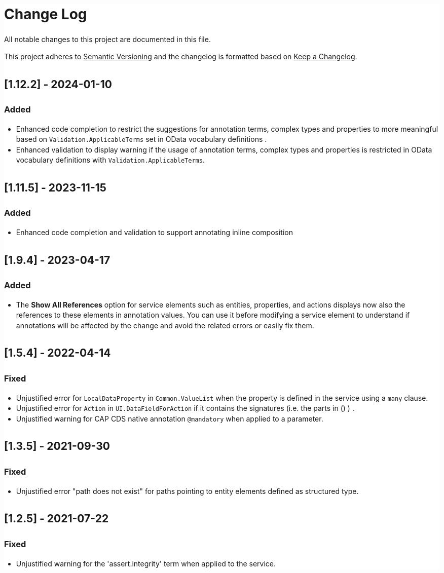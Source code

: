 # Change Log
All notable changes to this project are documented in this file.

This project adheres to [Semantic Versioning](http://semver.org/) and the changelog is formatted based on [Keep a Changelog](http://keepachangelog.com/).

## [1.12.2] - 2024-01-10
### Added
- Enhanced code completion to restrict the suggestions for annotation terms, complex types and properties to more meaningful based on `Validation.ApplicableTerms` set in OData vocabulary definitions . 
- Enhanced validation to display warning if the usage of annotation terms, complex types and properties is restricted in OData vocabulary definitions with `Validation.ApplicableTerms`. 

## [1.11.5] - 2023-11-15
### Added
- Enhanced code completion and validation to support annotating inline composition

## [1.9.4] - 2023-04-17
### Added
- The **Show All References** option for service elements such as entities, properties, and actions displays now also the references to these elements in annotation values. You can use it before modifying a service element to understand if annotations will be affected by the change and avoid the related errors or easily fix them.

## [1.5.4] - 2022-04-14
### Fixed
- Unjustified error for `LocalDataProperty` in `Common.ValueList` when the property is defined in the service using a `many` clause.
- Unjustified error for `Action` in `UI.DataFieldForAction` if it contains the signatures (i.e. the parts in () ) . 
- Unjustified warning for CAP CDS native annotation `@mandatory` when applied to a parameter.

## [1.3.5] - 2021-09-30
### Fixed
- Unjustified error "path does not exist" for paths pointing to entity elements defined as structured type. 

## [1.2.5] - 2021-07-22
### Fixed
- Unjustified warning for the 'assert.integrity' term when applied to the service.
